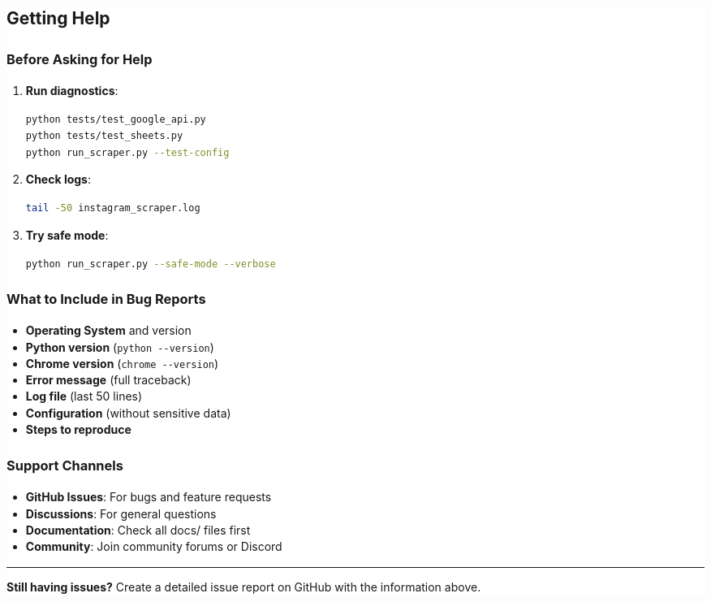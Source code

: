 ## Getting Help

### Before Asking for Help

1. **Run diagnostics**:
   ```bash
   python tests/test_google_api.py
   python tests/test_sheets.py
   python run_scraper.py --test-config
   ```

2. **Check logs**:
   ```bash
   tail -50 instagram_scraper.log
   ```

3. **Try safe mode**:
   ```bash
   python run_scraper.py --safe-mode --verbose
   ```

### What to Include in Bug Reports

- **Operating System** and version
- **Python version** (`python --version`)
- **Chrome version** (`chrome --version`)
- **Error message** (full traceback)
- **Log file** (last 50 lines)
- **Configuration** (without sensitive data)
- **Steps to reproduce**

### Support Channels

- **GitHub Issues**: For bugs and feature requests
- **Discussions**: For general questions
- **Documentation**: Check all docs/ files first
- **Community**: Join community forums or Discord

---

**Still having issues?** Create a detailed issue report on GitHub with the information above.
